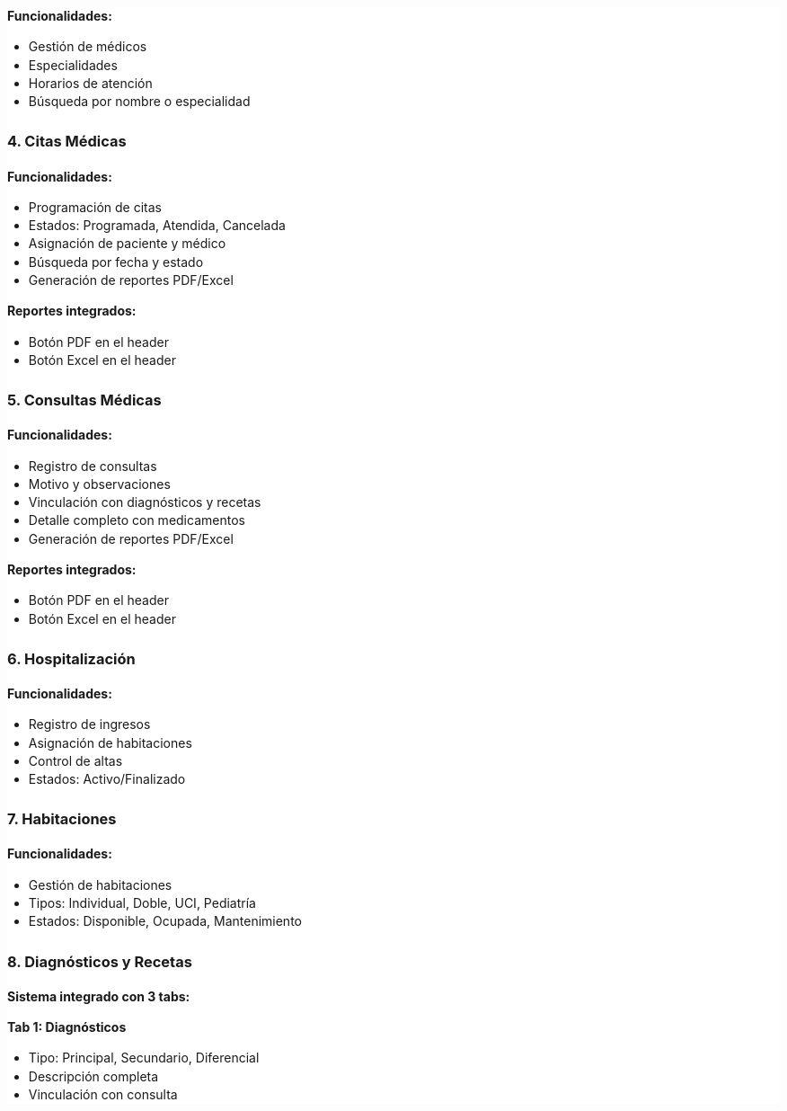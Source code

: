 **Funcionalidades:**
- Gestión de médicos
- Especialidades
- Horarios de atención
- Búsqueda por nombre o especialidad

### 4. Citas Médicas

**Funcionalidades:**
- Programación de citas
- Estados: Programada, Atendida, Cancelada
- Asignación de paciente y médico
- Búsqueda por fecha y estado
- Generación de reportes PDF/Excel

**Reportes integrados:**
- Botón PDF en el header
- Botón Excel en el header

### 5. Consultas Médicas

**Funcionalidades:**
- Registro de consultas
- Motivo y observaciones
- Vinculación con diagnósticos y recetas
- Detalle completo con medicamentos
- Generación de reportes PDF/Excel

**Reportes integrados:**
- Botón PDF en el header
- Botón Excel en el header

### 6. Hospitalización

**Funcionalidades:**
- Registro de ingresos
- Asignación de habitaciones
- Control de altas
- Estados: Activo/Finalizado

### 7. Habitaciones

**Funcionalidades:**
- Gestión de habitaciones
- Tipos: Individual, Doble, UCI, Pediatría
- Estados: Disponible, Ocupada, Mantenimiento

### 8. Diagnósticos y Recetas

**Sistema integrado con 3 tabs:**

**Tab 1: Diagnósticos**
- Tipo: Principal, Secundario, Diferencial
- Descripción completa
- Vinculación con consulta
